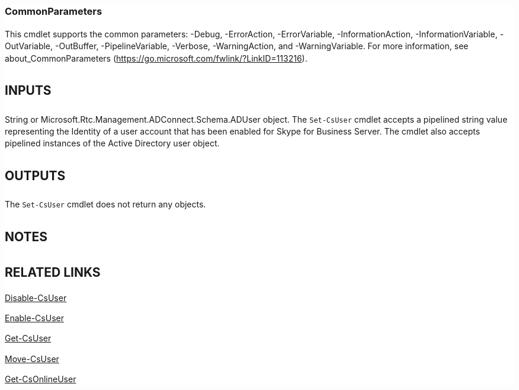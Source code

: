 ### CommonParameters
This cmdlet supports the common parameters: -Debug, -ErrorAction, -ErrorVariable, -InformationAction, -InformationVariable, -OutVariable, -OutBuffer, -PipelineVariable, -Verbose, -WarningAction, and -WarningVariable. For more information, see about_CommonParameters (https://go.microsoft.com/fwlink/?LinkID=113216).

## INPUTS

###  
String or Microsoft.Rtc.Management.ADConnect.Schema.ADUser object.
The `Set-CsUser` cmdlet accepts a pipelined string value representing the Identity of a user account that has been enabled for Skype for Business Server.
The cmdlet also accepts pipelined instances of the Active Directory user object.

## OUTPUTS

###  
The `Set-CsUser` cmdlet does not return any objects.

## NOTES

## RELATED LINKS

[Disable-CsUser](Disable-CsUser.md)

[Enable-CsUser](Enable-CsUser.md)

[Get-CsUser](Get-CsUser.md)

[Move-CsUser](Move-CsUser.md)

[Get-CsOnlineUser](Get-CsOnlineUser.md)

